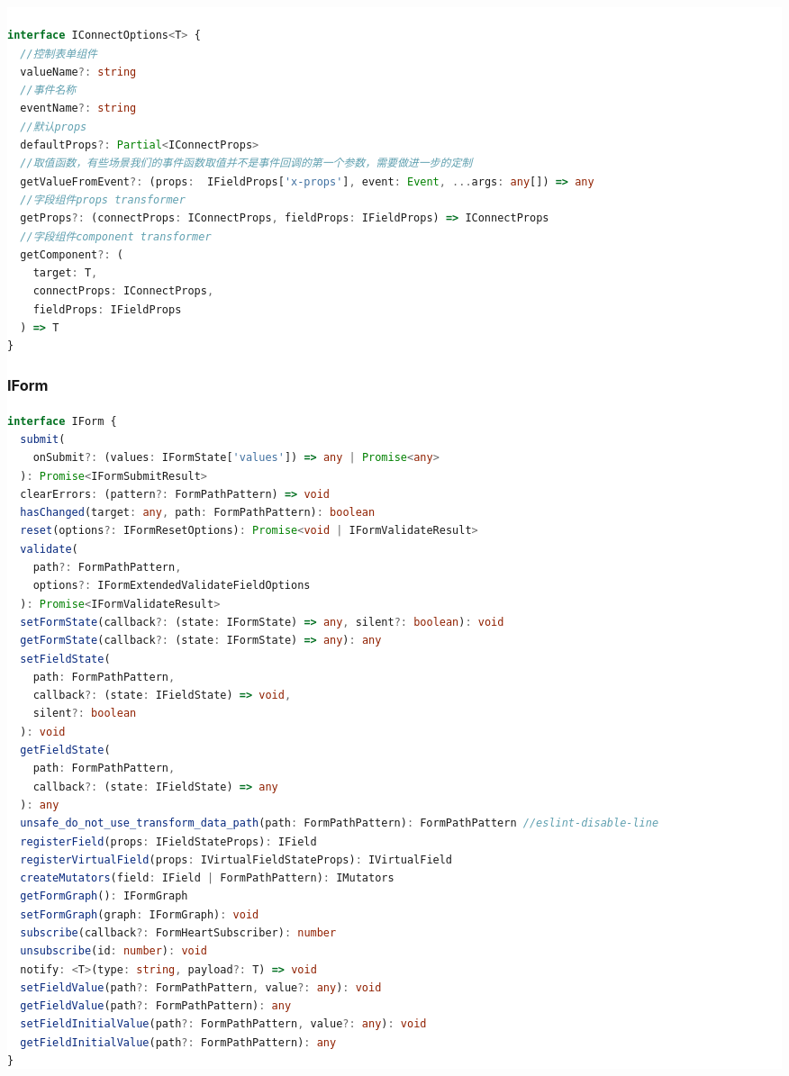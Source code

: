 
```typescript

interface IConnectOptions<T> {
  //控制表单组件
  valueName?: string
  //事件名称
  eventName?: string
  //默认props
  defaultProps?: Partial<IConnectProps>
  //取值函数，有些场景我们的事件函数取值并不是事件回调的第一个参数，需要做进一步的定制
  getValueFromEvent?: (props:  IFieldProps['x-props'], event: Event, ...args: any[]) => any 
  //字段组件props transformer
  getProps?: (connectProps: IConnectProps, fieldProps: IFieldProps) => IConnectProps 
  //字段组件component transformer
  getComponent?: ( 
    target: T, 
    connectProps: IConnectProps,
    fieldProps: IFieldProps
  ) => T
}

```


### IForm

```typescript
interface IForm {
  submit(
    onSubmit?: (values: IFormState['values']) => any | Promise<any>
  ): Promise<IFormSubmitResult>
  clearErrors: (pattern?: FormPathPattern) => void
  hasChanged(target: any, path: FormPathPattern): boolean
  reset(options?: IFormResetOptions): Promise<void | IFormValidateResult>
  validate(
    path?: FormPathPattern,
    options?: IFormExtendedValidateFieldOptions
  ): Promise<IFormValidateResult>
  setFormState(callback?: (state: IFormState) => any, silent?: boolean): void
  getFormState(callback?: (state: IFormState) => any): any
  setFieldState(
    path: FormPathPattern,
    callback?: (state: IFieldState) => void,
    silent?: boolean
  ): void
  getFieldState(
    path: FormPathPattern,
    callback?: (state: IFieldState) => any
  ): any
  unsafe_do_not_use_transform_data_path(path: FormPathPattern): FormPathPattern //eslint-disable-line
  registerField(props: IFieldStateProps): IField
  registerVirtualField(props: IVirtualFieldStateProps): IVirtualField
  createMutators(field: IField | FormPathPattern): IMutators
  getFormGraph(): IFormGraph
  setFormGraph(graph: IFormGraph): void
  subscribe(callback?: FormHeartSubscriber): number
  unsubscribe(id: number): void
  notify: <T>(type: string, payload?: T) => void
  setFieldValue(path?: FormPathPattern, value?: any): void
  getFieldValue(path?: FormPathPattern): any
  setFieldInitialValue(path?: FormPathPattern, value?: any): void
  getFieldInitialValue(path?: FormPathPattern): any
}
```

  [key: string]: any